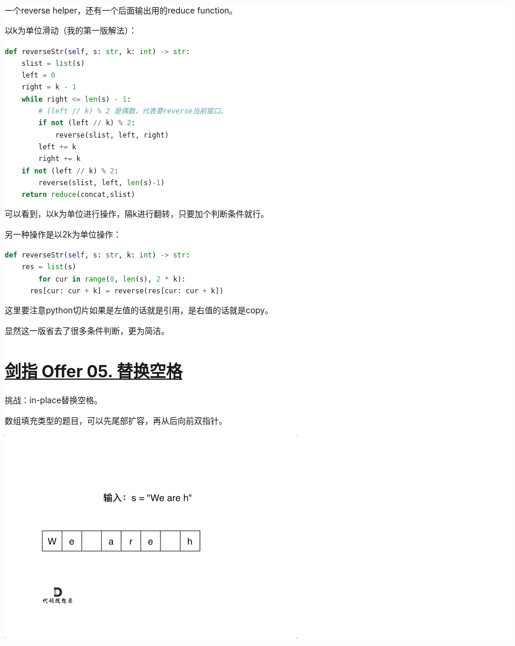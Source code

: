 一个reverse helper，还有一个后面输出用的reduce function。

以k为单位滑动（我的第一版解法）：

```python
def reverseStr(self, s: str, k: int) -> str:
    slist = list(s)
    left = 0
    right = k - 1
    while right <= len(s) - 1:
        # (left // k) % 2 是偶数，代表要reverse当前窗口。
        if not (left // k) % 2:
            reverse(slist, left, right)
        left += k
        right += k
    if not (left // k) % 2:
        reverse(slist, left, len(s)-1)
    return reduce(concat,slist)
```

可以看到，以k为单位进行操作，隔k进行翻转，只要加个判断条件就行。

另一种操作是以2k为单位操作：

```python
def reverseStr(self, s: str, k: int) -> str:
  	res = list(s)
		for cur in range(0, len(s), 2 * k):
      res[cur: cur + k] = reverse(res[cur: cur + k])
```

这里要注意python切片如果是左值的话就是引用，是右值的话就是copy。

显然这一版省去了很多条件判断，更为简洁。

# [剑指 Offer 05. 替换空格](https://leetcode-cn.com/problems/ti-huan-kong-ge-lcof/)

挑战：in-place替换空格。

数组填充类型的题目，可以先尾部扩容，再从后向前双指针。

![offer](/assets/string/offer.gif)
